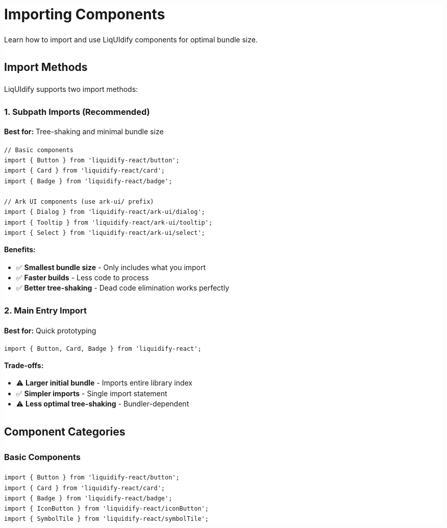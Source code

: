# Importing Components

Learn how to import and use LiqUIdify components for optimal bundle size.

## Import Methods

LiqUIdify supports two import methods:

### 1. Subpath Imports (Recommended)

**Best for:** Tree-shaking and minimal bundle size

```tsx
// Basic components
import { Button } from 'liquidify-react/button';
import { Card } from 'liquidify-react/card';
import { Badge } from 'liquidify-react/badge';

// Ark UI components (use ark-ui/ prefix)
import { Dialog } from 'liquidify-react/ark-ui/dialog';
import { Tooltip } from 'liquidify-react/ark-ui/tooltip';
import { Select } from 'liquidify-react/ark-ui/select';
```

**Benefits:**
- ✅ **Smallest bundle size** - Only includes what you import
- ✅ **Faster builds** - Less code to process
- ✅ **Better tree-shaking** - Dead code elimination works perfectly

### 2. Main Entry Import

**Best for:** Quick prototyping

```tsx
import { Button, Card, Badge } from 'liquidify-react';
```

**Trade-offs:**
- ⚠️ **Larger initial bundle** - Imports entire library index
- ✅ **Simpler imports** - Single import statement
- ⚠️ **Less optimal tree-shaking** - Bundler-dependent

## Component Categories

### Basic Components

```tsx
import { Button } from 'liquidify-react/button';
import { Card } from 'liquidify-react/card';
import { Badge } from 'liquidify-react/badge';
import { IconButton } from 'liquidify-react/iconButton';
import { SymbolTile } from 'liquidify-react/symbolTile';
```
